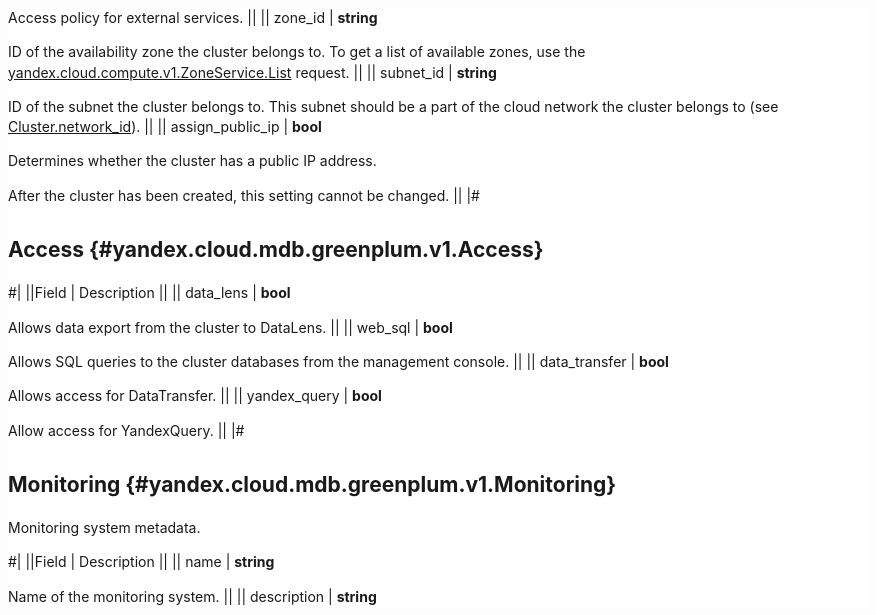 Access policy for external services. ||
|| zone_id | **string**

ID of the availability zone the cluster belongs to.
To get a list of available zones, use the [yandex.cloud.compute.v1.ZoneService.List](/docs/compute/api-ref/grpc/Zone/list#List) request. ||
|| subnet_id | **string**

ID of the subnet the cluster belongs to. This subnet should be a part of the cloud network the cluster belongs to (see [Cluster.network_id](#yandex.cloud.mdb.greenplum.v1.Cluster)). ||
|| assign_public_ip | **bool**

Determines whether the cluster has a public IP address.

After the cluster has been created, this setting cannot be changed. ||
|#

## Access {#yandex.cloud.mdb.greenplum.v1.Access}

#|
||Field | Description ||
|| data_lens | **bool**

Allows data export from the cluster to DataLens. ||
|| web_sql | **bool**

Allows SQL queries to the cluster databases from the management console. ||
|| data_transfer | **bool**

Allows access for DataTransfer. ||
|| yandex_query | **bool**

Allow access for YandexQuery. ||
|#

## Monitoring {#yandex.cloud.mdb.greenplum.v1.Monitoring}

Monitoring system metadata.

#|
||Field | Description ||
|| name | **string**

Name of the monitoring system. ||
|| description | **string**
